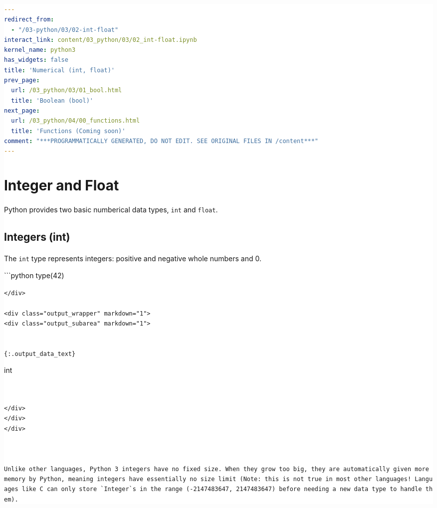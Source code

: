 ```yaml
---
redirect_from:
  - "/03-python/03/02-int-float"
interact_link: content/03_python/03/02_int-float.ipynb
kernel_name: python3
has_widgets: false
title: 'Numerical (int, float)'
prev_page:
  url: /03_python/03/01_bool.html
  title: 'Boolean (bool)'
next_page:
  url: /03_python/04/00_functions.html
  title: 'Functions (Coming soon)'
comment: "***PROGRAMMATICALLY GENERATED, DO NOT EDIT. SEE ORIGINAL FILES IN /content***"
---
```



# Integer and Float

Python provides two basic numberical data types, `int` and `float`. 

## Integers (int)

The `int` type represents integers: positive and negative whole numbers and 0. 



<div markdown="1" class="cell code_cell">
<div class="input_area" markdown="1">
```python
type(42)

```
</div>

<div class="output_wrapper" markdown="1">
<div class="output_subarea" markdown="1">


{:.output_data_text}
```
int
```


</div>
</div>
</div>



Unlike other languages, Python 3 integers have no fixed size. When they grow too big, they are automatically given more memory by Python, meaning integers have essentially no size limit (Note: this is not true in most other languages! Languages like C can only store `Integer`s in the range (-2147483647, 2147483647) before needing a new data type to handle them). 

